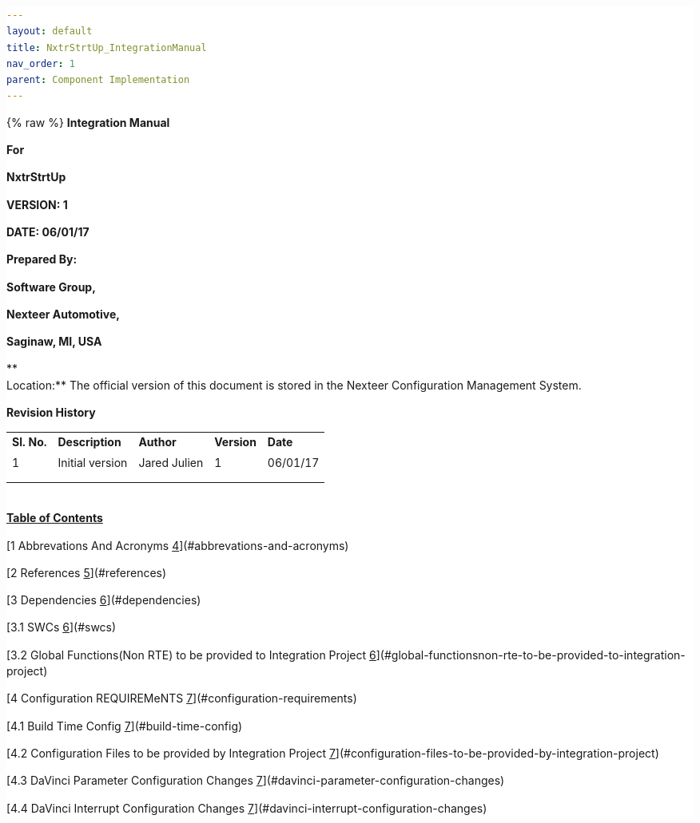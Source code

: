 ```yaml
---
layout: default
title: NxtrStrtUp_IntegrationManual
nav_order: 1
parent: Component Implementation
---
```

{% raw %}
**Integration Manual**

**For**

**NxtrStrtUp**

**VERSION: 1**

**DATE: 06/01/17**

**Prepared By:**

**Software Group,**

**Nexteer Automotive,**

**Saginaw, MI, USA**

**  
Location:** The official version of this document is stored in the
Nexteer Configuration Management System.

**Revision History**

|             |                 |              |             |          |
|-------------|-----------------|--------------|-------------|----------|
| **Sl. No.** | **Description** | **Author**   | **Version** | **Date** |
| 1           | Initial version | Jared Julien | 1           | 06/01/17 |
|             |                 |              |             |          |
|             |                 |              |             |          |

**<u>  
Table of Contents</u>**

[1 Abbrevations And Acronyms
[4](#abbrevations-and-acronyms)](#abbrevations-and-acronyms)

[2 References [5](#references)](#references)

[3 Dependencies [6](#dependencies)](#dependencies)

[3.1 SWCs [6](#swcs)](#swcs)

[3.2 Global Functions(Non RTE) to be provided to Integration Project
[6](#global-functionsnon-rte-to-be-provided-to-integration-project)](#global-functionsnon-rte-to-be-provided-to-integration-project)

[4 Configuration REQUIREMeNTS
[7](#configuration-requirements)](#configuration-requirements)

[4.1 Build Time Config [7](#build-time-config)](#build-time-config)

[4.2 Configuration Files to be provided by Integration Project
[7](#configuration-files-to-be-provided-by-integration-project)](#configuration-files-to-be-provided-by-integration-project)

[4.3 DaVinci Parameter Configuration Changes
[7](#davinci-parameter-configuration-changes)](#davinci-parameter-configuration-changes)

[4.4 DaVinci Interrupt Configuration Changes
[7](#davinci-interrupt-configuration-changes)](#davinci-interrupt-configuration-changes)
